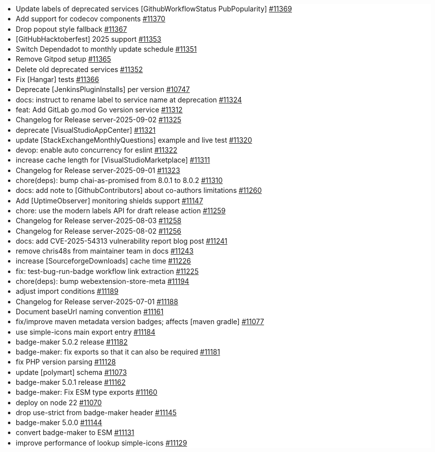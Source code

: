 - Update labels of deprecated services [GithubWorkflowStatus PubPopularity] [#11369](https://github.com/badges/shields/issues/11369)
- Add support for codecov components [#11370](https://github.com/badges/shields/issues/11370)
- Drop popout style fallback [#11367](https://github.com/badges/shields/issues/11367)
- [GitHubHacktoberfest] 2025 support [#11353](https://github.com/badges/shields/issues/11353)
- Switch Dependadot to monthly update schedule [#11351](https://github.com/badges/shields/issues/11351)
- Remove Gitpod setup [#11365](https://github.com/badges/shields/issues/11365)
- Delete old deprecated services [#11352](https://github.com/badges/shields/issues/11352)
- Fix [Hangar] tests [#11366](https://github.com/badges/shields/issues/11366)
- Deprecate [JenkinsPluginInstalls] per version [#10747](https://github.com/badges/shields/issues/10747)
- docs: instruct to rename label to service name at deprecation [#11324](https://github.com/badges/shields/issues/11324)
- feat: Add GitLab go.mod Go version service [#11312](https://github.com/badges/shields/issues/11312)
- Changelog for Release server-2025-09-02 [#11325](https://github.com/badges/shields/issues/11325)
- deprecate [VisualStudioAppCenter] [#11321](https://github.com/badges/shields/issues/11321)
- update [StackExchangeMonthlyQuestions] example and live test [#11320](https://github.com/badges/shields/issues/11320)
- devop: enable auto concurrency for eslint [#11322](https://github.com/badges/shields/issues/11322)
- increase cache length for [VisualStudioMarketplace] [#11311](https://github.com/badges/shields/issues/11311)
- Changelog for Release server-2025-09-01 [#11323](https://github.com/badges/shields/issues/11323)
- chore(deps): bump chai-as-promised from 8.0.1 to 8.0.2 [#11310](https://github.com/badges/shields/issues/11310)
- docs: add note to [GithubContributors] about co-authors limitations [#11260](https://github.com/badges/shields/issues/11260)
- Add [UptimeObserver] monitoring shields support [#11147](https://github.com/badges/shields/issues/11147)
- chore: use the modern labels API for draft release action [#11259](https://github.com/badges/shields/issues/11259)
- Changelog for Release server-2025-08-03 [#11258](https://github.com/badges/shields/issues/11258)
- Changelog for Release server-2025-08-02 [#11256](https://github.com/badges/shields/issues/11256)
- docs: add CVE-2025-54313 vulnerability report blog post [#11241](https://github.com/badges/shields/issues/11241)
- remove chris48s from maintainer team in docs [#11243](https://github.com/badges/shields/issues/11243)
- increase [SourceforgeDownloads] cache time [#11226](https://github.com/badges/shields/issues/11226)
- fix: test-bug-run-badge workflow link extraction [#11225](https://github.com/badges/shields/issues/11225)
- chore(deps): bump webextension-store-meta [#11194](https://github.com/badges/shields/issues/11194)
- adjust import conditions [#11189](https://github.com/badges/shields/issues/11189)
- Changelog for Release server-2025-07-01 [#11188](https://github.com/badges/shields/issues/11188)
- Document baseUrl naming convention [#11161](https://github.com/badges/shields/issues/11161)
- fix/improve maven metadata version badges; affects [maven gradle] [#11077](https://github.com/badges/shields/issues/11077)
- use simple-icons main export entry [#11184](https://github.com/badges/shields/issues/11184)
- badge-maker 5.0.2 release [#11182](https://github.com/badges/shields/issues/11182)
- badge-maker: fix exports so that it can also be required [#11181](https://github.com/badges/shields/issues/11181)
- fix PHP version parsing [#11128](https://github.com/badges/shields/issues/11128)
- update [polymart] schema [#11073](https://github.com/badges/shields/issues/11073)
- badge-maker 5.0.1 release [#11162](https://github.com/badges/shields/issues/11162)
- badge-maker: Fix ESM type exports [#11160](https://github.com/badges/shields/issues/11160)
- deploy on node 22 [#11070](https://github.com/badges/shields/issues/11070)
- drop use-strict from badge-maker header [#11145](https://github.com/badges/shields/issues/11145)
- badge-maker 5.0.0 [#11144](https://github.com/badges/shields/issues/11144)
- convert badge-maker to ESM [#11131](https://github.com/badges/shields/issues/11131)
- improve performance of lookup simple-icons [#11129](https://github.com/badges/shields/issues/11129)